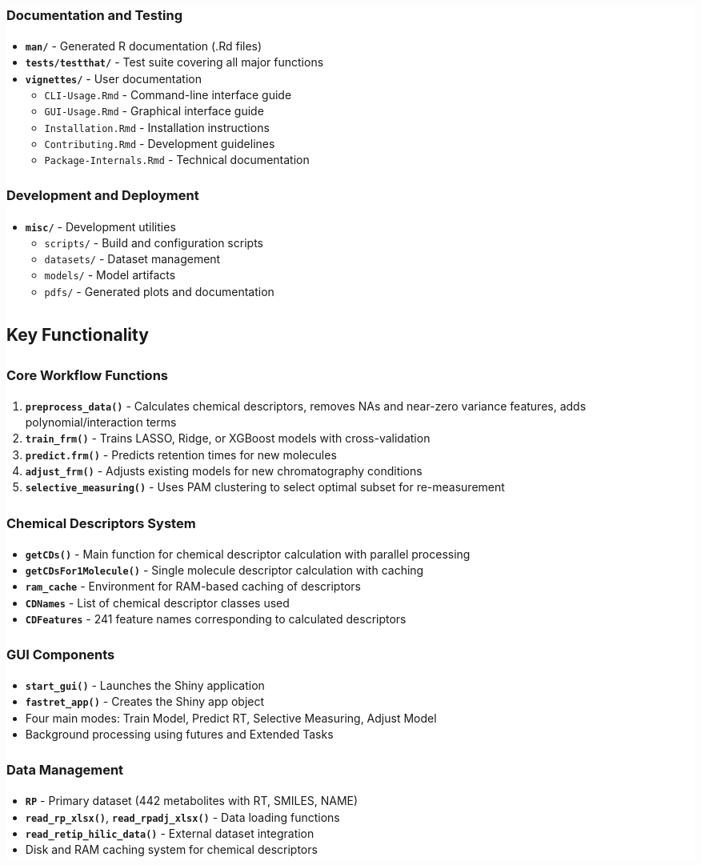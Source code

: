 ### Documentation and Testing

- **`man/`** - Generated R documentation (.Rd files)
- **`tests/testthat/`** - Test suite covering all major functions
- **`vignettes/`** - User documentation
  - `CLI-Usage.Rmd` - Command-line interface guide
  - `GUI-Usage.Rmd` - Graphical interface guide
  - `Installation.Rmd` - Installation instructions
  - `Contributing.Rmd` - Development guidelines
  - `Package-Internals.Rmd` - Technical documentation

### Development and Deployment

- **`misc/`** - Development utilities
  - `scripts/` - Build and configuration scripts
  - `datasets/` - Dataset management
  - `models/` - Model artifacts
  - `pdfs/` - Generated plots and documentation

## Key Functionality

### Core Workflow Functions

1. **`preprocess_data()`** - Calculates chemical descriptors, removes NAs and near-zero variance features, adds polynomial/interaction terms
2. **`train_frm()`** - Trains LASSO, Ridge, or XGBoost models with cross-validation
3. **`predict.frm()`** - Predicts retention times for new molecules
4. **`adjust_frm()`** - Adjusts existing models for new chromatography conditions
5. **`selective_measuring()`** - Uses PAM clustering to select optimal subset for re-measurement

### Chemical Descriptors System

- **`getCDs()`** - Main function for chemical descriptor calculation with parallel processing
- **`getCDsFor1Molecule()`** - Single molecule descriptor calculation with caching
- **`ram_cache`** - Environment for RAM-based caching of descriptors
- **`CDNames`** - List of chemical descriptor classes used
- **`CDFeatures`** - 241 feature names corresponding to calculated descriptors

### GUI Components

- **`start_gui()`** - Launches the Shiny application
- **`fastret_app()`** - Creates the Shiny app object
- Four main modes: Train Model, Predict RT, Selective Measuring, Adjust Model
- Background processing using futures and Extended Tasks

### Data Management

- **`RP`** - Primary dataset (442 metabolites with RT, SMILES, NAME)
- **`read_rp_xlsx()`**, **`read_rpadj_xlsx()`** - Data loading functions
- **`read_retip_hilic_data()`** - External dataset integration
- Disk and RAM caching system for chemical descriptors
